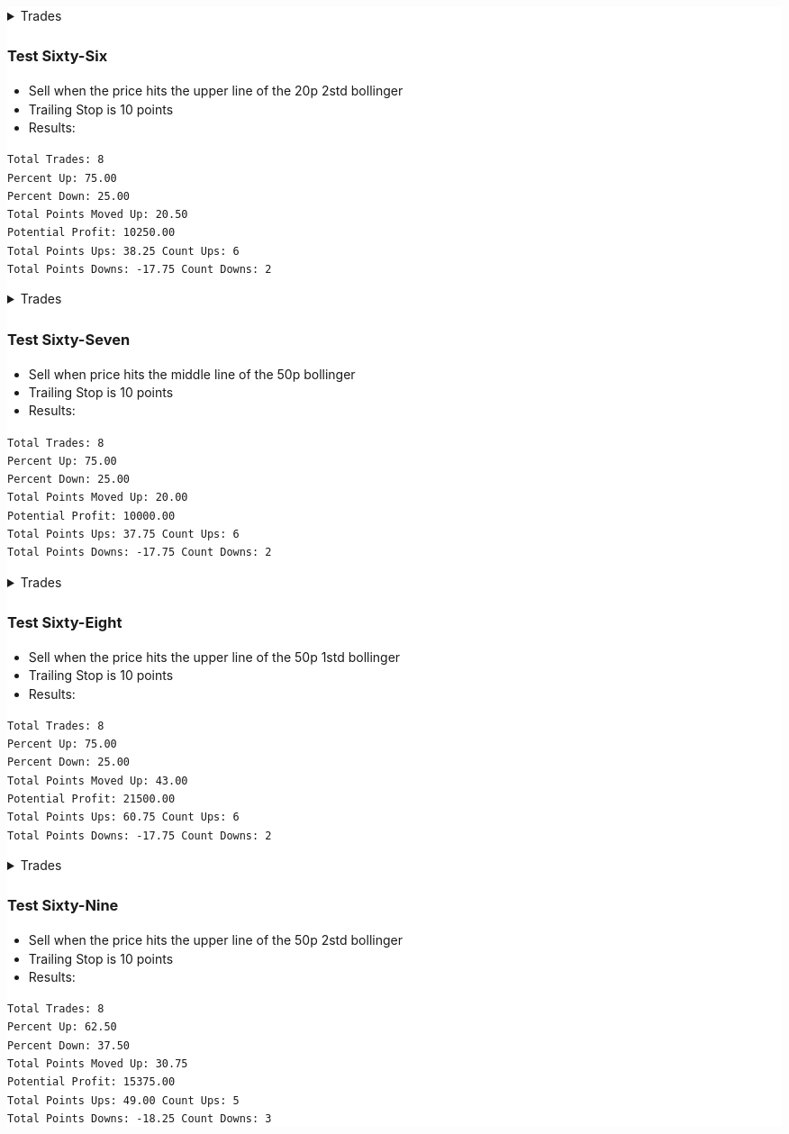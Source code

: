 
<details><summary>Trades</summary></details>

### Test Sixty-Six
* Sell when the price hits the upper line of the 20p 2std bollinger
* Trailing Stop is 10 points
* Results:
```
Total Trades: 8
Percent Up: 75.00
Percent Down: 25.00
Total Points Moved Up: 20.50
Potential Profit: 10250.00
Total Points Ups: 38.25 Count Ups: 6
Total Points Downs: -17.75 Count Downs: 2
```

<details><summary>Trades</summary></details>

### Test Sixty-Seven
* Sell when price hits the middle line of the 50p bollinger
* Trailing Stop is 10 points
* Results:
```
Total Trades: 8
Percent Up: 75.00
Percent Down: 25.00
Total Points Moved Up: 20.00
Potential Profit: 10000.00
Total Points Ups: 37.75 Count Ups: 6
Total Points Downs: -17.75 Count Downs: 2
```

<details><summary>Trades</summary></details>

### Test Sixty-Eight
* Sell when the price hits the upper line of the 50p 1std bollinger
* Trailing Stop is 10 points
* Results:
```
Total Trades: 8
Percent Up: 75.00
Percent Down: 25.00
Total Points Moved Up: 43.00
Potential Profit: 21500.00
Total Points Ups: 60.75 Count Ups: 6
Total Points Downs: -17.75 Count Downs: 2
```

<details><summary>Trades</summary></details>

### Test Sixty-Nine
* Sell when the price hits the upper line of the 50p 2std bollinger
* Trailing Stop is 10 points
* Results:
```
Total Trades: 8
Percent Up: 62.50
Percent Down: 37.50
Total Points Moved Up: 30.75
Potential Profit: 15375.00
Total Points Ups: 49.00 Count Ups: 5
Total Points Downs: -18.25 Count Downs: 3
```
